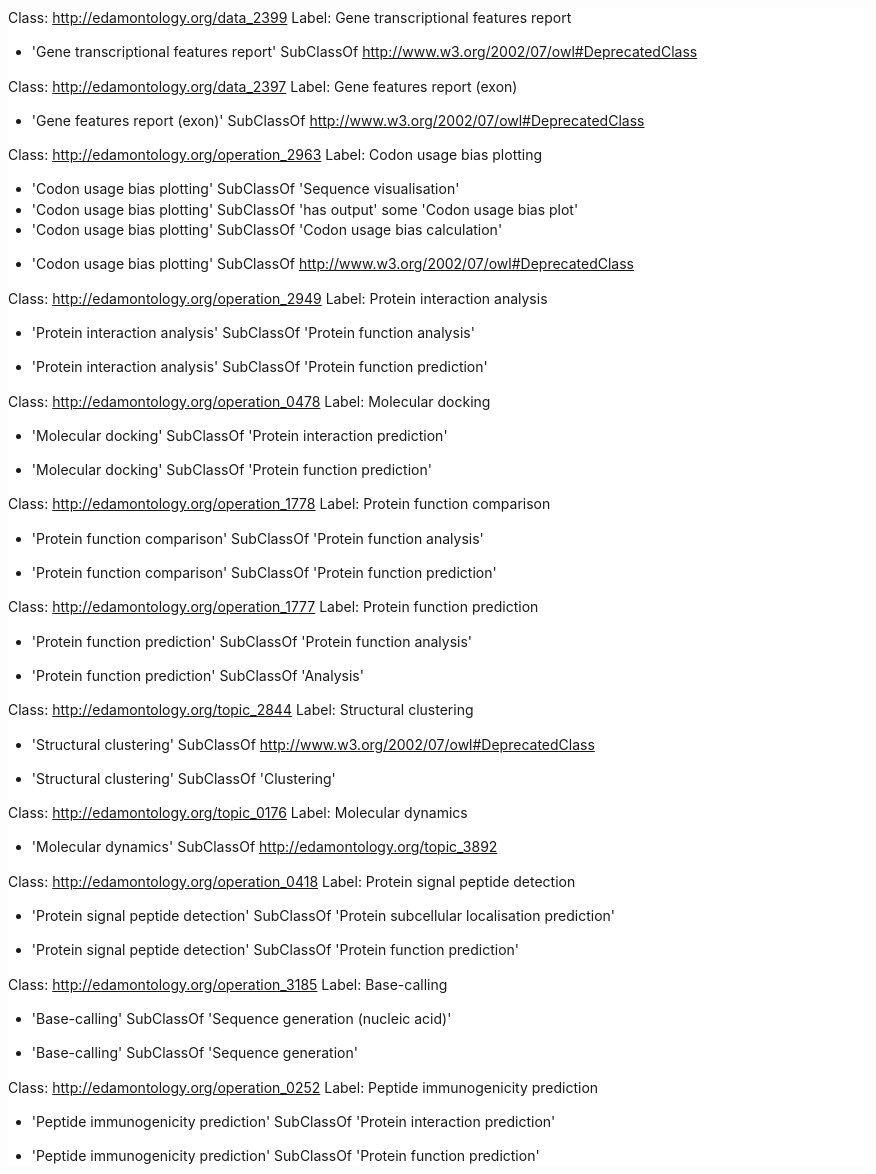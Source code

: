 Class: http://edamontology.org/data_2399
Label: Gene transcriptional features report
-   'Gene transcriptional features report' SubClassOf http://www.w3.org/2002/07/owl#DeprecatedClass
 
Class: http://edamontology.org/data_2397
Label: Gene features report (exon)
-   'Gene features report (exon)' SubClassOf http://www.w3.org/2002/07/owl#DeprecatedClass
 
Class: http://edamontology.org/operation_2963
Label: Codon usage bias plotting
-   'Codon usage bias plotting' SubClassOf 'Sequence visualisation'
-   'Codon usage bias plotting' SubClassOf 'has output' some 'Codon usage bias plot'
-   'Codon usage bias plotting' SubClassOf 'Codon usage bias calculation'
+   'Codon usage bias plotting' SubClassOf http://www.w3.org/2002/07/owl#DeprecatedClass
 
Class: http://edamontology.org/operation_2949
Label: Protein interaction analysis
-   'Protein interaction analysis' SubClassOf 'Protein function analysis'
+   'Protein interaction analysis' SubClassOf 'Protein function prediction'
 
Class: http://edamontology.org/operation_0478
Label: Molecular docking
-   'Molecular docking' SubClassOf 'Protein interaction prediction'
+   'Molecular docking' SubClassOf 'Protein function prediction'
 
Class: http://edamontology.org/operation_1778
Label: Protein function comparison
-   'Protein function comparison' SubClassOf 'Protein function analysis'
+   'Protein function comparison' SubClassOf 'Protein function prediction'
 
Class: http://edamontology.org/operation_1777
Label: Protein function prediction
-   'Protein function prediction' SubClassOf 'Protein function analysis'
+   'Protein function prediction' SubClassOf 'Analysis'
 
Class: http://edamontology.org/topic_2844
Label: Structural clustering
-   'Structural clustering' SubClassOf http://www.w3.org/2002/07/owl#DeprecatedClass
+   'Structural clustering' SubClassOf 'Clustering'
 
Class: http://edamontology.org/topic_0176
Label: Molecular dynamics
+   'Molecular dynamics' SubClassOf http://edamontology.org/topic_3892
 
Class: http://edamontology.org/operation_0418
Label: Protein signal peptide detection
-   'Protein signal peptide detection' SubClassOf 'Protein subcellular localisation prediction'
+   'Protein signal peptide detection' SubClassOf 'Protein function prediction'
 
Class: http://edamontology.org/operation_3185
Label: Base-calling
-   'Base-calling' SubClassOf 'Sequence generation (nucleic acid)'
+   'Base-calling' SubClassOf 'Sequence generation'
 
Class: http://edamontology.org/operation_0252
Label: Peptide immunogenicity prediction
-   'Peptide immunogenicity prediction' SubClassOf 'Protein interaction prediction'
+   'Peptide immunogenicity prediction' SubClassOf 'Protein function prediction'
 
